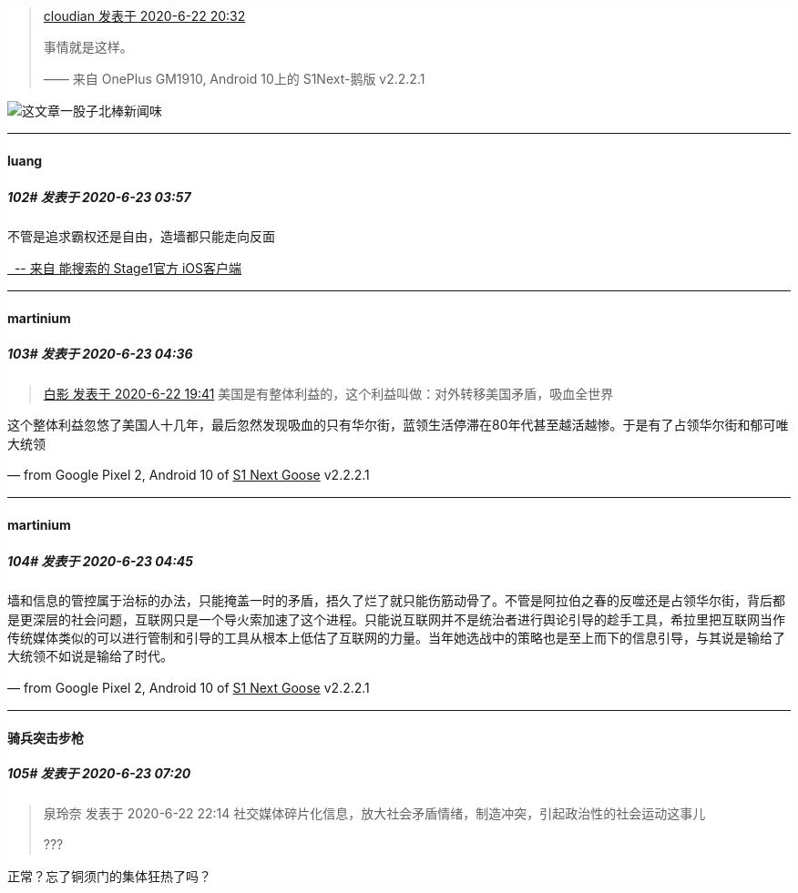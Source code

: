 
<blockquote><a href="httphttps://bbs.saraba1st.com/2b/forum.php?mod=redirect&amp;goto=findpost&amp;pid=47908764&amp;ptid=1943434" target="_blank">cloudian 发表于 2020-6-22 20:32</a>

事情就是这样。


—— 来自 OnePlus GM1910, Android 10上的 S1Next-鹅版 v2.2.2.1</blockquote>
<img src="https://static.saraba1st.com/image/smiley/face2017/066.png" referrerpolicy="no-referrer">这文章一股子北棒新闻味


-----

####  luang  
##### 102#       发表于 2020-6-23 03:57


不管是追求霸权还是自由，造墙都只能走向反面

[  -- 来自 能搜索的 Stage1官方 iOS客户端](https://itunes.apple.com/fi/app/saraba1st/id1221237470?mt=8)


-----

####  martinium  
##### 103#       发表于 2020-6-23 04:36


<blockquote><a href="httphttps://bbs.saraba1st.com/2b/forum.php?mod=redirect&amp;goto=findpost&amp;pid=47908119&amp;ptid=1943434" target="_blank">白影 发表于 2020-6-22 19:41</a>
美国是有整体利益的，这个利益叫做：对外转移美国矛盾，吸血全世界</blockquote>
这个整体利益忽悠了美国人十几年，最后忽然发现吸血的只有华尔街，蓝领生活停滞在80年代甚至越活越惨。于是有了占领华尔街和郁可唯大统领

— from Google Pixel 2, Android 10 of [S1 Next Goose](https://pan.baidu.com/s/1mi43uRm) v2.2.2.1


-----

####  martinium  
##### 104#       发表于 2020-6-23 04:45


墙和信息的管控属于治标的办法，只能掩盖一时的矛盾，捂久了烂了就只能伤筋动骨了。不管是阿拉伯之春的反噬还是占领华尔街，背后都是更深层的社会问题，互联网只是一个导火索加速了这个进程。只能说互联网并不是统治者进行舆论引导的趁手工具，希拉里把互联网当作传统媒体类似的可以进行管制和引导的工具从根本上低估了互联网的力量。当年她选战中的策略也是至上而下的信息引导，与其说是输给了大统领不如说是输给了时代。

— from Google Pixel 2, Android 10 of [S1 Next Goose](https://pan.baidu.com/s/1mi43uRm) v2.2.2.1


-----

####  骑兵突击步枪  
##### 105#       发表于 2020-6-23 07:20


<blockquote>泉玲奈 发表于 2020-6-22 22:14
社交媒体碎片化信息，放大社会矛盾情绪，制造冲突，引起政治性的社会运动这事儿


???
</blockquote>
正常？忘了铜须门的集体狂热了吗？
